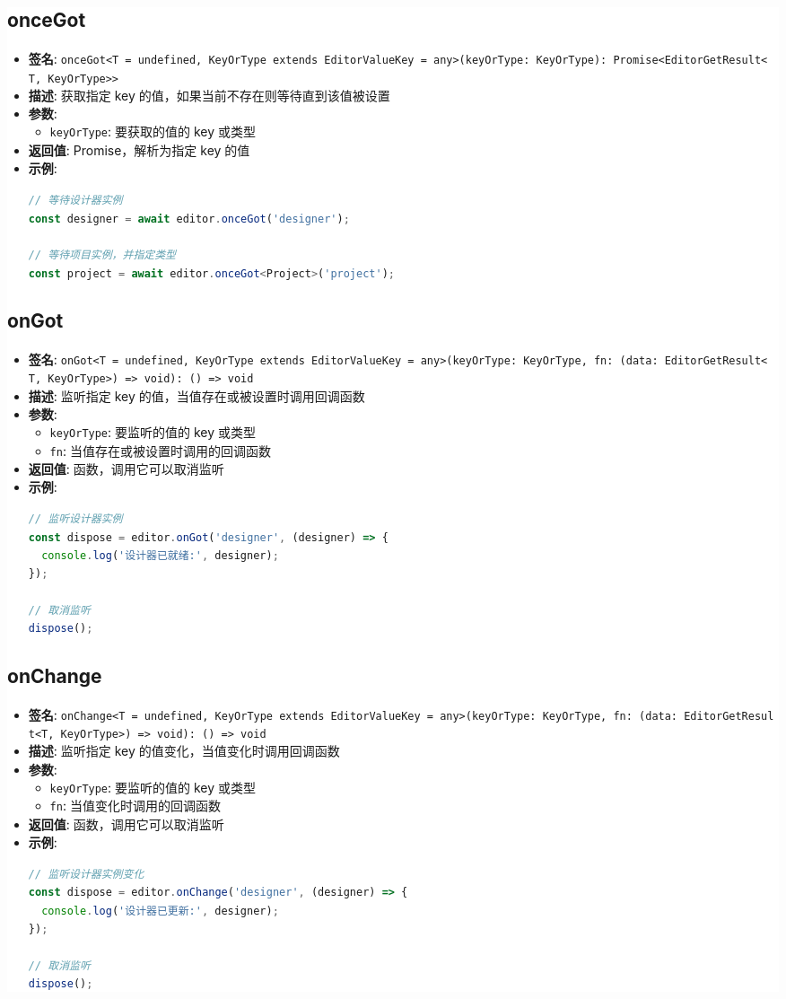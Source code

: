## onceGot

- **签名**: `onceGot<T = undefined, KeyOrType extends EditorValueKey = any>(keyOrType: KeyOrType): Promise<EditorGetResult<T, KeyOrType>>`
- **描述**: 获取指定 key 的值，如果当前不存在则等待直到该值被设置
- **参数**:
  - `keyOrType`: 要获取的值的 key 或类型
- **返回值**: Promise，解析为指定 key 的值
- **示例**:
  ```ts
  // 等待设计器实例
  const designer = await editor.onceGot('designer');

  // 等待项目实例，并指定类型
  const project = await editor.onceGot<Project>('project');
  ```

## onGot

- **签名**: `onGot<T = undefined, KeyOrType extends EditorValueKey = any>(keyOrType: KeyOrType, fn: (data: EditorGetResult<T, KeyOrType>) => void): () => void`
- **描述**: 监听指定 key 的值，当值存在或被设置时调用回调函数
- **参数**:
  - `keyOrType`: 要监听的值的 key 或类型
  - `fn`: 当值存在或被设置时调用的回调函数
- **返回值**: 函数，调用它可以取消监听
- **示例**:
  ```ts
  // 监听设计器实例
  const dispose = editor.onGot('designer', (designer) => {
    console.log('设计器已就绪:', designer);
  });

  // 取消监听
  dispose();
  ```

## onChange

- **签名**: `onChange<T = undefined, KeyOrType extends EditorValueKey = any>(keyOrType: KeyOrType, fn: (data: EditorGetResult<T, KeyOrType>) => void): () => void`
- **描述**: 监听指定 key 的值变化，当值变化时调用回调函数
- **参数**:
  - `keyOrType`: 要监听的值的 key 或类型
  - `fn`: 当值变化时调用的回调函数
- **返回值**: 函数，调用它可以取消监听
- **示例**:
  ```ts
  // 监听设计器实例变化
  const dispose = editor.onChange('designer', (designer) => {
    console.log('设计器已更新:', designer);
  });

  // 取消监听
  dispose();
  ```
